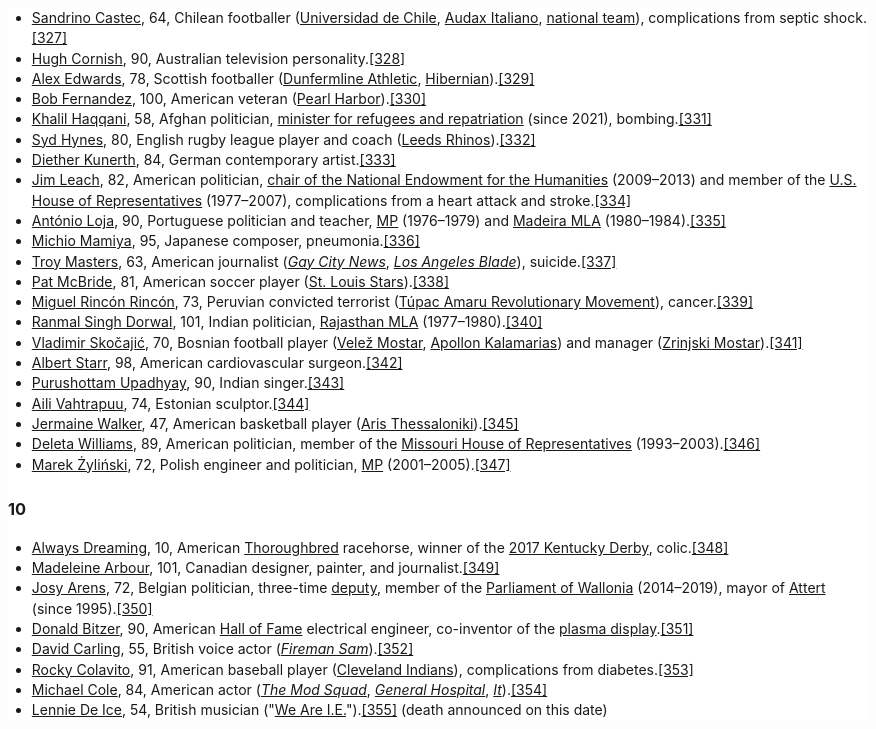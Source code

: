 * [Sandrino Castec](/wiki/Sandrino_Castec), 64, Chilean footballer ([Universidad de Chile](/wiki/Club_Universidad_de_Chile), [Audax Italiano](/wiki/Audax_Italiano), [national team](/wiki/Chile_national_football_team)), complications from septic shock.[[327]](#cite_note-327)
* [Hugh Cornish](/wiki/Hugh_Cornish), 90, Australian television personality.[[328]](#cite_note-328)
* [Alex Edwards](/wiki/Alex_Edwards_(footballer)), 78, Scottish footballer ([Dunfermline Athletic](/wiki/Dunfermline_Athletic_F.C.), [Hibernian](/wiki/Hibernian_F.C.)).[[329]](#cite_note-329)
* [Bob Fernandez](/wiki/Bob_Fernandez), 100, American veteran ([Pearl Harbor](/wiki/Attack_on_Pearl_Harbor)).[[330]](#cite_note-330)
* [Khalil Haqqani](/wiki/Khalil_Haqqani), 58, Afghan politician, [minister for refugees and repatriation](/wiki/Ministry_of_Refugee_and_Repatriation) (since 2021), bombing.[[331]](#cite_note-331)
* [Syd Hynes](/wiki/Syd_Hynes), 80, English rugby league player and coach ([Leeds Rhinos](/wiki/Leeds_Rhinos)).[[332]](#cite_note-332)
* [Diether Kunerth](/wiki/Diether_Kunerth), 84, German contemporary artist.[[333]](#cite_note-333)
* [Jim Leach](/wiki/Jim_Leach), 82, American politician, [chair of the National Endowment for the Humanities](/wiki/Chair_of_the_National_Endowment_for_the_Humanities) (2009–2013) and member of the [U.S. House of Representatives](/wiki/U.S._House_of_Representatives) (1977–2007), complications from a heart attack and stroke.[[334]](#cite_note-334)
* [António Loja](/wiki/Ant%C3%B3nio_Loja), 90, Portuguese politician and teacher, [MP](/wiki/Assembly_of_the_Republic_(Portugal)) (1976–1979) and [Madeira MLA](/wiki/Legislative_Assembly_of_Madeira) (1980–1984).[[335]](#cite_note-335)
* [Michio Mamiya](/wiki/Michio_Mamiya), 95, Japanese composer, pneumonia.[[336]](#cite_note-336)
* [Troy Masters](/wiki/Troy_Masters), 63, American journalist (*[Gay City News](/wiki/Gay_City_News)*, *[Los Angeles Blade](/wiki/Los_Angeles_Blade)*), suicide.[[337]](#cite_note-337)
* [Pat McBride](/wiki/Pat_McBride), 81, American soccer player ([St. Louis Stars](/wiki/St._Louis_Stars_(soccer))).[[338]](#cite_note-338)
* [Miguel Rincón Rincón](/wiki/Miguel_Rinc%C3%B3n_Rinc%C3%B3n), 73, Peruvian convicted terrorist ([Túpac Amaru Revolutionary Movement](/wiki/T%C3%BApac_Amaru_Revolutionary_Movement)), cancer.[[339]](#cite_note-339)
* [Ranmal Singh Dorwal](/wiki/Ranmal_Singh_Dorwal), 101, Indian politician, [Rajasthan MLA](/wiki/Rajasthan_Legislative_Assembly) (1977–1980).[[340]](#cite_note-340)
* [Vladimir Skočajić](/wiki/Vladimir_Sko%C4%8Daji%C4%87), 70, Bosnian football player ([Velež Mostar](/wiki/FK_Vele%C5%BE_Mostar), [Apollon Kalamarias](/wiki/Apollon_Kalamarias_F.C.)) and manager ([Zrinjski Mostar](/wiki/H%C5%A0K_Zrinjski_Mostar)).[[341]](#cite_note-341)
* [Albert Starr](/wiki/Albert_Starr), 98, American cardiovascular surgeon.[[342]](#cite_note-342)
* [Purushottam Upadhyay](/wiki/Purushottam_Upadhyay), 90, Indian singer.[[343]](#cite_note-343)
* [Aili Vahtrapuu](/wiki/Aili_Vahtrapuu), 74, Estonian sculptor.[[344]](#cite_note-344)
* [Jermaine Walker](/wiki/Jermaine_Walker), 47, American basketball player ([Aris Thessaloniki](/wiki/Aris_B.C.)).[[345]](#cite_note-345)
* [Deleta Williams](/wiki/Deleta_Williams), 89, American politician, member of the [Missouri House of Representatives](/wiki/Missouri_House_of_Representatives) (1993–2003).[[346]](#cite_note-346)
* [Marek Żyliński](/wiki/Marek_%C5%BByli%C5%84ski), 72, Polish engineer and politician, [MP](/wiki/Sejm) (2001–2005).[[347]](#cite_note-347)

### 10

* [Always Dreaming](/wiki/Always_Dreaming), 10, American [Thoroughbred](/wiki/Thoroughbred) racehorse, winner of the [2017 Kentucky Derby](/wiki/2017_Kentucky_Derby), colic.[[348]](#cite_note-348)
* [Madeleine Arbour](/wiki/Madeleine_Arbour), 101, Canadian designer, painter, and journalist.[[349]](#cite_note-349)
* [Josy Arens](/wiki/Josy_Arens), 72, Belgian politician, three-time [deputy](/wiki/Chamber_of_Representatives_(Belgium)), member of the [Parliament of Wallonia](/wiki/Parliament_of_Wallonia) (2014–2019), mayor of [Attert](/wiki/Attert) (since 1995).[[350]](#cite_note-350)
* [Donald Bitzer](/wiki/Donald_Bitzer), 90, American [Hall of Fame](/wiki/National_Inventors_Hall_of_Fame) electrical engineer, co-inventor of the [plasma display](/wiki/Plasma_display).[[351]](#cite_note-351)
* [David Carling](/w/index.php?title=David_Carling&action=edit&redlink=1), 55, British voice actor (*[Fireman Sam](/wiki/Fireman_Sam)*).[[352]](#cite_note-352)
* [Rocky Colavito](/wiki/Rocky_Colavito), 91, American baseball player ([Cleveland Indians](/wiki/Cleveland_Guardians)), complications from diabetes.[[353]](#cite_note-353)
* [Michael Cole](/wiki/Michael_Cole_(actor)), 84, American actor (*[The Mod Squad](/wiki/The_Mod_Squad)*, *[General Hospital](/wiki/General_Hospital)*, *[It](/wiki/It_(miniseries))*).[[354]](#cite_note-354)
* [Lennie De Ice](/wiki/Lennie_De_Ice), 54, British musician ("[We Are I.E.](/wiki/We_Are_I.E.)").[[355]](#cite_note-355) (death announced on this date)